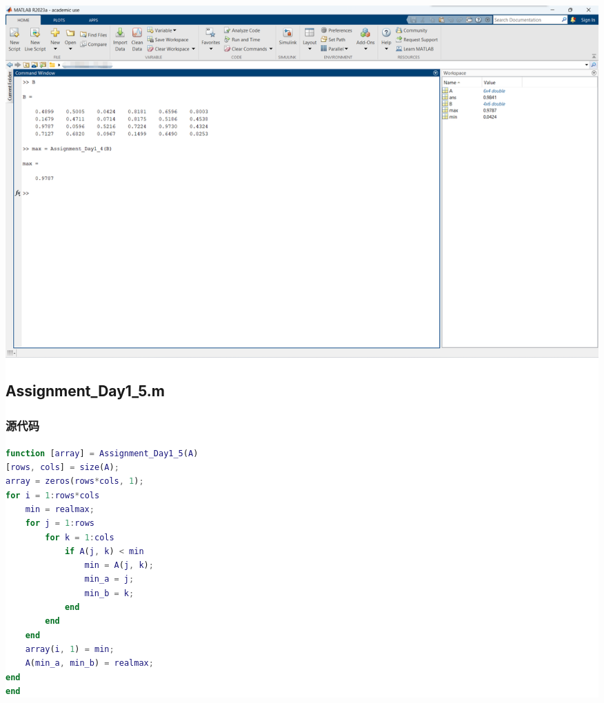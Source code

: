 ![img](./img/9.png)

## Assignment_Day1_5.m

### 源代码

```matlab
function [array] = Assignment_Day1_5(A)
[rows, cols] = size(A);
array = zeros(rows*cols, 1);
for i = 1:rows*cols
    min = realmax;
    for j = 1:rows
        for k = 1:cols
            if A(j, k) < min
                min = A(j, k);
                min_a = j;
                min_b = k;
            end
        end
    end
    array(i, 1) = min;
    A(min_a, min_b) = realmax;
end
end
```
